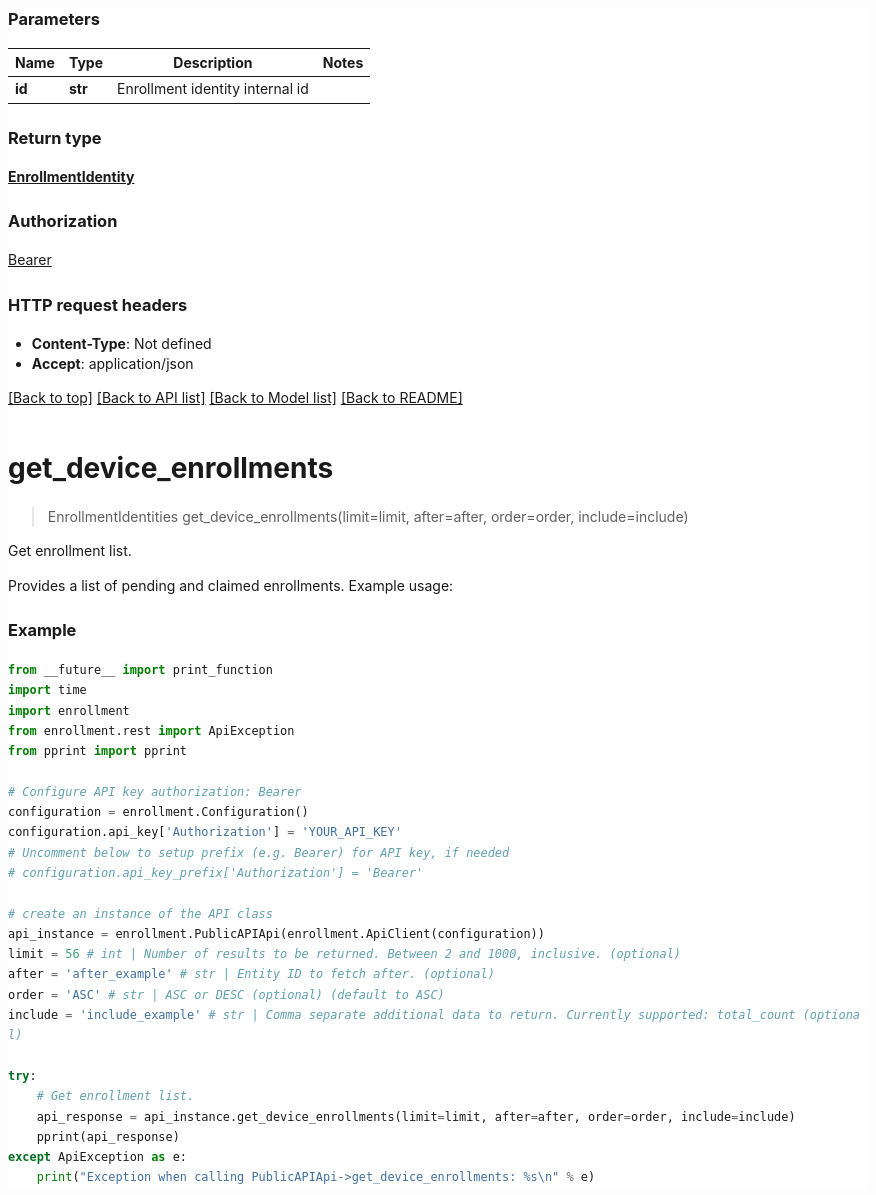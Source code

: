 ### Parameters

Name | Type | Description  | Notes
------------- | ------------- | ------------- | -------------
 **id** | **str**| Enrollment identity internal id | 

### Return type

[**EnrollmentIdentity**](EnrollmentIdentity.md)

### Authorization

[Bearer](../README.md#Bearer)

### HTTP request headers

 - **Content-Type**: Not defined
 - **Accept**: application/json

[[Back to top]](#) [[Back to API list]](../README.md#documentation-for-api-endpoints) [[Back to Model list]](../README.md#documentation-for-models) [[Back to README]](../README.md)

# **get_device_enrollments**
> EnrollmentIdentities get_device_enrollments(limit=limit, after=after, order=order, include=include)

Get enrollment list.

Provides a list of pending and claimed enrollments. Example usage: 

### Example 
```python
from __future__ import print_function
import time
import enrollment
from enrollment.rest import ApiException
from pprint import pprint

# Configure API key authorization: Bearer
configuration = enrollment.Configuration()
configuration.api_key['Authorization'] = 'YOUR_API_KEY'
# Uncomment below to setup prefix (e.g. Bearer) for API key, if needed
# configuration.api_key_prefix['Authorization'] = 'Bearer'

# create an instance of the API class
api_instance = enrollment.PublicAPIApi(enrollment.ApiClient(configuration))
limit = 56 # int | Number of results to be returned. Between 2 and 1000, inclusive. (optional)
after = 'after_example' # str | Entity ID to fetch after. (optional)
order = 'ASC' # str | ASC or DESC (optional) (default to ASC)
include = 'include_example' # str | Comma separate additional data to return. Currently supported: total_count (optional)

try: 
    # Get enrollment list.
    api_response = api_instance.get_device_enrollments(limit=limit, after=after, order=order, include=include)
    pprint(api_response)
except ApiException as e:
    print("Exception when calling PublicAPIApi->get_device_enrollments: %s\n" % e)
```
